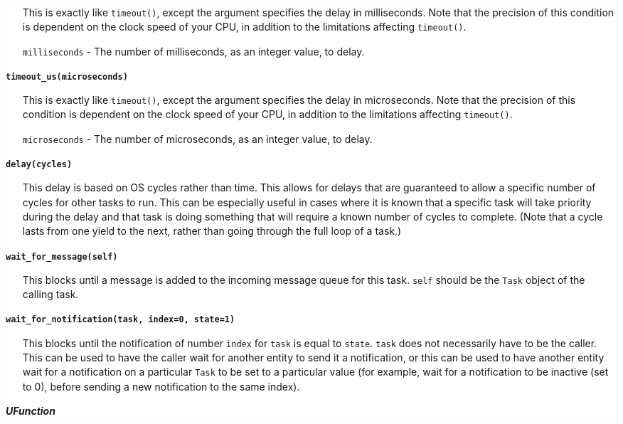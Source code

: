 <ul>

This is exactly like `timeout()`, except the argument specifies the delay in milliseconds.  Note that the precision of this condition is dependent on the clock speed of your CPU, in addition to the limitations affecting `timeout()`.

</ul><ul>

`milliseconds` - The number of milliseconds, as an integer value, to delay.

</ul>

**```timeout_us(microseconds)```**

<ul>

This is exactly like `timeout()`, except the argument specifies the delay in microseconds.  Note that the precision of this condition is dependent on the clock speed of your CPU, in addition to the limitations affecting `timeout()`.

</ul><ul>

`microseconds` - The number of microseconds, as an integer value, to delay.

</ul>

**```delay(cycles)```**

<ul>

This delay is based on OS cycles rather than time.  This allows for delays that are guaranteed to allow a specific number of cycles for other tasks to run.  This can be especially useful in cases where it is known that a specific task will take priority during the delay and that task is doing something that will require a known number of cycles to complete.  (Note that a cycle lasts from one yield to the next, rather than going through the full loop of a task.)

</ul>

**```wait_for_message(self)```**

<ul>

This blocks until a message is added to the incoming message queue for this task.  `self` should be the `Task` object of the calling task.

</ul>

**```wait_for_notification(task, index=0, state=1)```**

<ul>

This blocks until the notification of number `index` for `task` is equal to `state`.  `task` does not necessarily have to be the caller.  This can be used to have the caller wait for another entity to send it a notification, or this can be used to have another entity wait for a notification on a particular `Task` to be set to a particular value (for example, wait for a notification to be inactive (set to 0), before sending a new notification to the same index).

</ul>

***UFunction***

<ul>
